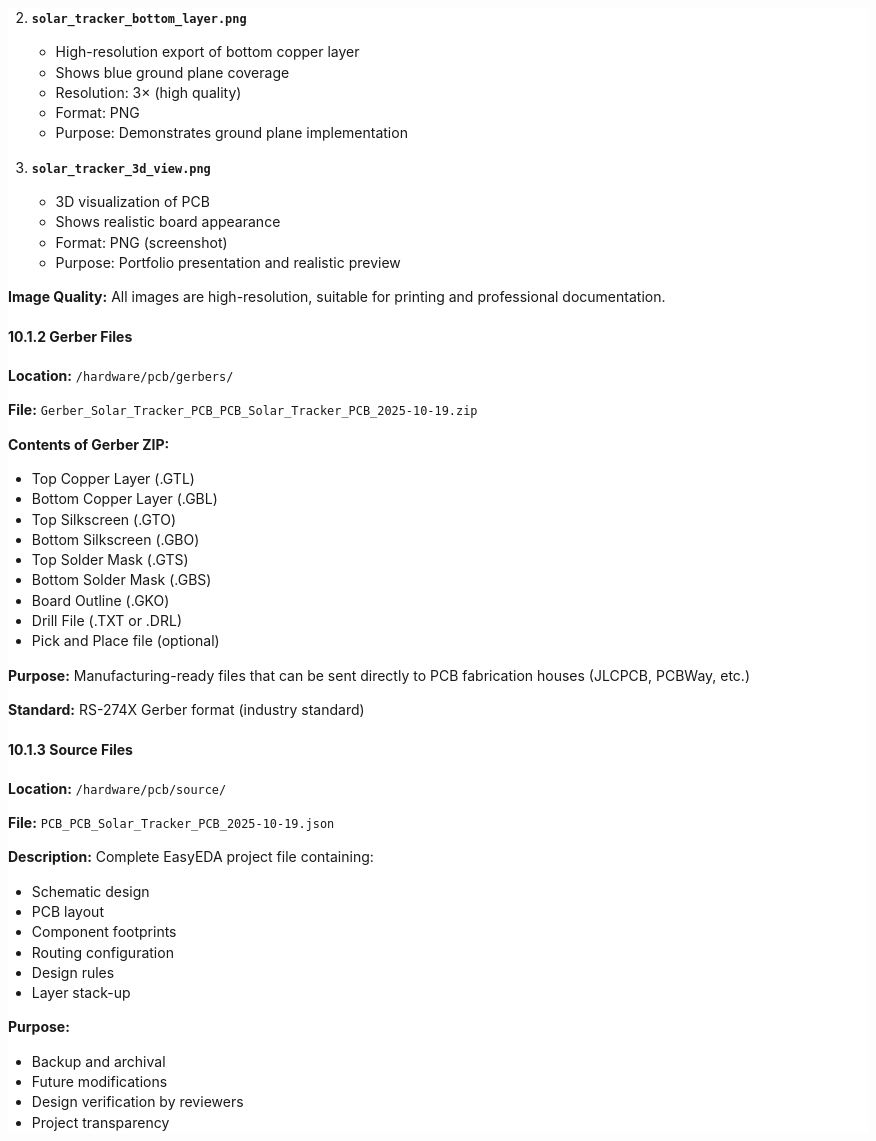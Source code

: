 2. **`solar_tracker_bottom_layer.png`**
   - High-resolution export of bottom copper layer
   - Shows blue ground plane coverage
   - Resolution: 3× (high quality)
   - Format: PNG
   - Purpose: Demonstrates ground plane implementation

3. **`solar_tracker_3d_view.png`**
   - 3D visualization of PCB
   - Shows realistic board appearance
   - Format: PNG (screenshot)
   - Purpose: Portfolio presentation and realistic preview

**Image Quality:** All images are high-resolution, suitable for printing and professional documentation.

#### 10.1.2 Gerber Files

**Location:** `/hardware/pcb/gerbers/`

**File:** `Gerber_Solar_Tracker_PCB_PCB_Solar_Tracker_PCB_2025-10-19.zip`

**Contents of Gerber ZIP:**
- Top Copper Layer (.GTL)
- Bottom Copper Layer (.GBL)
- Top Silkscreen (.GTO)
- Bottom Silkscreen (.GBO)
- Top Solder Mask (.GTS)
- Bottom Solder Mask (.GBS)
- Board Outline (.GKO)
- Drill File (.TXT or .DRL)
- Pick and Place file (optional)

**Purpose:** Manufacturing-ready files that can be sent directly to PCB fabrication houses (JLCPCB, PCBWay, etc.)

**Standard:** RS-274X Gerber format (industry standard)

#### 10.1.3 Source Files

**Location:** `/hardware/pcb/source/`

**File:** `PCB_PCB_Solar_Tracker_PCB_2025-10-19.json`

**Description:** Complete EasyEDA project file containing:
- Schematic design
- PCB layout
- Component footprints
- Routing configuration
- Design rules
- Layer stack-up

**Purpose:** 
- Backup and archival
- Future modifications
- Design verification by reviewers
- Project transparency
